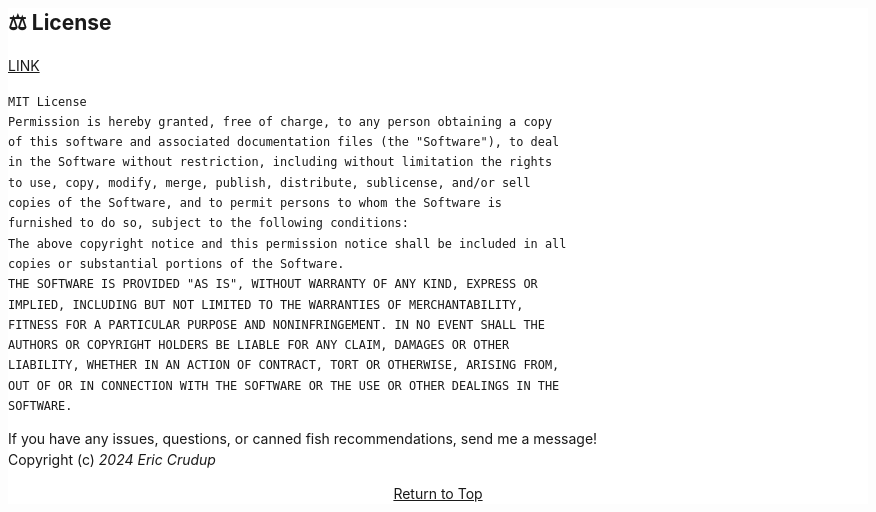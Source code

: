 
## ⚖️ License

[LINK](https://opensource.org/licenses/MIT)    

```
MIT License
Permission is hereby granted, free of charge, to any person obtaining a copy
of this software and associated documentation files (the "Software"), to deal
in the Software without restriction, including without limitation the rights
to use, copy, modify, merge, publish, distribute, sublicense, and/or sell
copies of the Software, and to permit persons to whom the Software is
furnished to do so, subject to the following conditions:
The above copyright notice and this permission notice shall be included in all
copies or substantial portions of the Software.
THE SOFTWARE IS PROVIDED "AS IS", WITHOUT WARRANTY OF ANY KIND, EXPRESS OR
IMPLIED, INCLUDING BUT NOT LIMITED TO THE WARRANTIES OF MERCHANTABILITY,
FITNESS FOR A PARTICULAR PURPOSE AND NONINFRINGEMENT. IN NO EVENT SHALL THE
AUTHORS OR COPYRIGHT HOLDERS BE LIABLE FOR ANY CLAIM, DAMAGES OR OTHER
LIABILITY, WHETHER IN AN ACTION OF CONTRACT, TORT OR OTHERWISE, ARISING FROM,
OUT OF OR IN CONNECTION WITH THE SOFTWARE OR THE USE OR OTHER DEALINGS IN THE
SOFTWARE.
```
If you have any issues, questions, or canned fish recommendations, send me a message!    
Copyright (c) _2024_  _Eric Crudup_

<center><a href="#">Return to Top</a></center>
